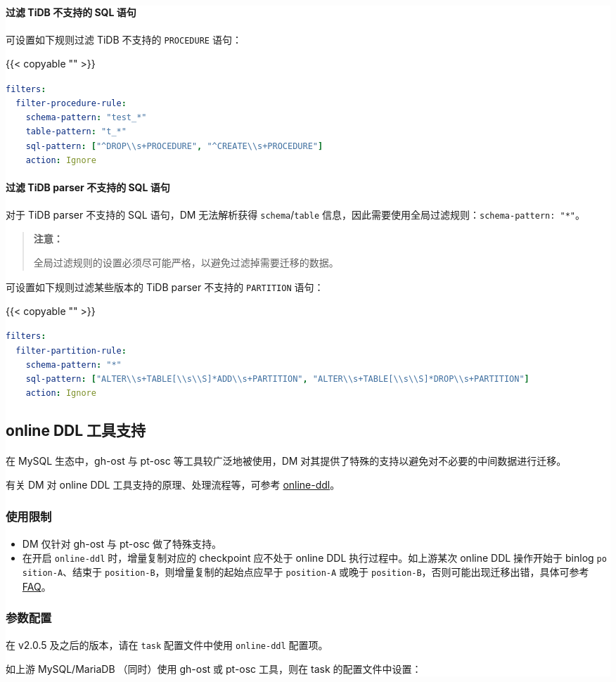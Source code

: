 #### 过滤 TiDB 不支持的 SQL 语句

可设置如下规则过滤 TiDB 不支持的 `PROCEDURE` 语句：

{{< copyable "" >}}

```yaml
filters:
  filter-procedure-rule:
    schema-pattern: "test_*"
    table-pattern: "t_*"
    sql-pattern: ["^DROP\\s+PROCEDURE", "^CREATE\\s+PROCEDURE"]
    action: Ignore
```

#### 过滤 TiDB parser 不支持的 SQL 语句

对于 TiDB parser 不支持的 SQL 语句，DM 无法解析获得 `schema`/`table` 信息，因此需要使用全局过滤规则：`schema-pattern: "*"`。

> **注意：**
>
> 全局过滤规则的设置必须尽可能严格，以避免过滤掉需要迁移的数据。

可设置如下规则过滤某些版本的 TiDB parser 不支持的 `PARTITION` 语句：

{{< copyable "" >}}

```yaml
filters:
  filter-partition-rule:
    schema-pattern: "*"
    sql-pattern: ["ALTER\\s+TABLE[\\s\\S]*ADD\\s+PARTITION", "ALTER\\s+TABLE[\\s\\S]*DROP\\s+PARTITION"]
    action: Ignore
```

## online DDL 工具支持

在 MySQL 生态中，gh-ost 与 pt-osc 等工具较广泛地被使用，DM 对其提供了特殊的支持以避免对不必要的中间数据进行迁移。

有关 DM 对 online DDL 工具支持的原理、处理流程等，可参考 [online-ddl](/dm/feature-online-ddl.md)。

### 使用限制

- DM 仅针对 gh-ost 与 pt-osc 做了特殊支持。
- 在开启 `online-ddl` 时，增量复制对应的 checkpoint 应不处于 online DDL 执行过程中。如上游某次 online DDL 操作开始于 binlog `position-A`、结束于 `position-B`，则增量复制的起始点应早于 `position-A` 或晚于 `position-B`，否则可能出现迁移出错，具体可参考 [FAQ](/dm/dm-faq.md#设置了-online-ddl-scheme-gh-ost-gh-ost-表相关的-ddl-报错该如何处理)。

### 参数配置

<SimpleTab>
<div label="v2.0.5 及之后的版本">
 
在 v2.0.5 及之后的版本，请在 `task` 配置文件中使用 `online-ddl` 配置项。

如上游 MySQL/MariaDB （同时）使用 gh-ost 或 pt-osc 工具，则在 task 的配置文件中设置：
